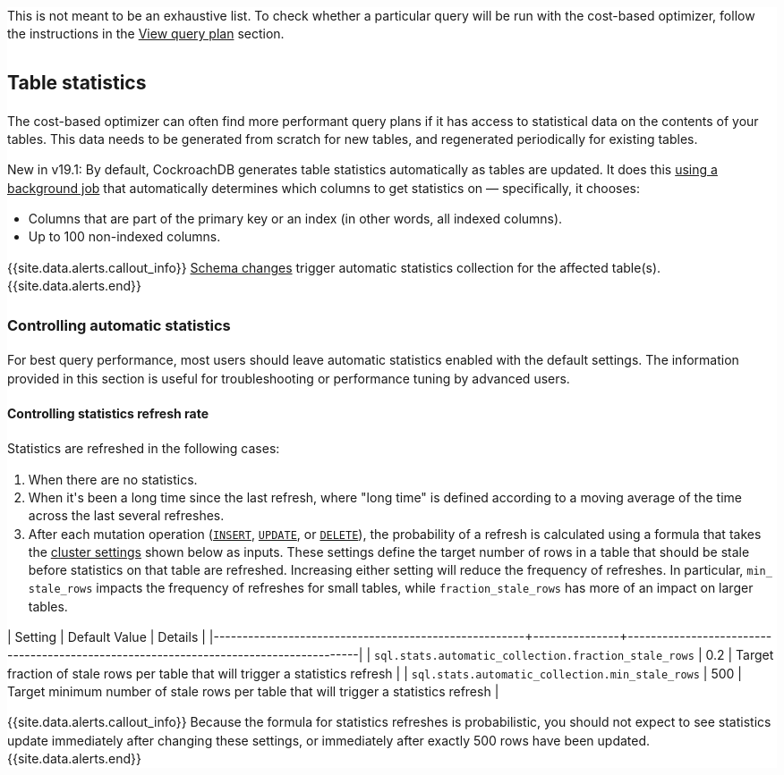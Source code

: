 This is not meant to be an exhaustive list. To check whether a particular query will be run with the cost-based optimizer, follow the instructions in the [View query plan](#view-query-plan) section.

## Table statistics

The cost-based optimizer can often find more performant query plans if it has access to statistical data on the contents of your tables. This data needs to be generated from scratch for new tables, and regenerated periodically for existing tables.

<span class="version-tag">New in v19.1</span>: By default, CockroachDB generates table statistics automatically as tables are updated. It does this [using a background job](create-statistics.html#view-statistics-jobs) that automatically determines which columns to get statistics on &mdash; specifically, it chooses:

- Columns that are part of the primary key or an index (in other words, all indexed columns).
- Up to 100 non-indexed columns.

{{site.data.alerts.callout_info}}
[Schema changes](online-schema-changes.html) trigger automatic statistics collection for the affected table(s).
{{site.data.alerts.end}}

### Controlling automatic statistics

For best query performance, most users should leave automatic statistics enabled with the default settings. The information provided in this section is useful for troubleshooting or performance tuning by advanced users.

#### Controlling statistics refresh rate

Statistics are refreshed in the following cases:

1. When there are no statistics.
2. When it's been a long time since the last refresh, where "long time" is defined according to a moving average of the time across the last several refreshes.
3. After each mutation operation ([`INSERT`](insert.html), [`UPDATE`](update.html), or [`DELETE`](delete.html)), the probability of a refresh is calculated using a formula that takes the [cluster settings](cluster-settings.html) shown below as inputs. These settings define the target number of rows in a table that should be stale before statistics on that table are refreshed.  Increasing either setting will reduce the frequency of refreshes.  In particular, `min_stale_rows` impacts the frequency of refreshes for small tables, while `fraction_stale_rows` has more of an impact on larger tables.

| Setting                                              | Default Value | Details                                                                              |
|------------------------------------------------------+---------------+--------------------------------------------------------------------------------------|
| `sql.stats.automatic_collection.fraction_stale_rows` |           0.2 | Target fraction of stale rows per table that will trigger a statistics refresh       |
| `sql.stats.automatic_collection.min_stale_rows`      |           500 | Target minimum number of stale rows per table that will trigger a statistics refresh |

{{site.data.alerts.callout_info}}
Because the formula for statistics refreshes is probabilistic, you should not expect to see statistics update immediately after changing these settings, or immediately after exactly 500 rows have been updated.
{{site.data.alerts.end}}
